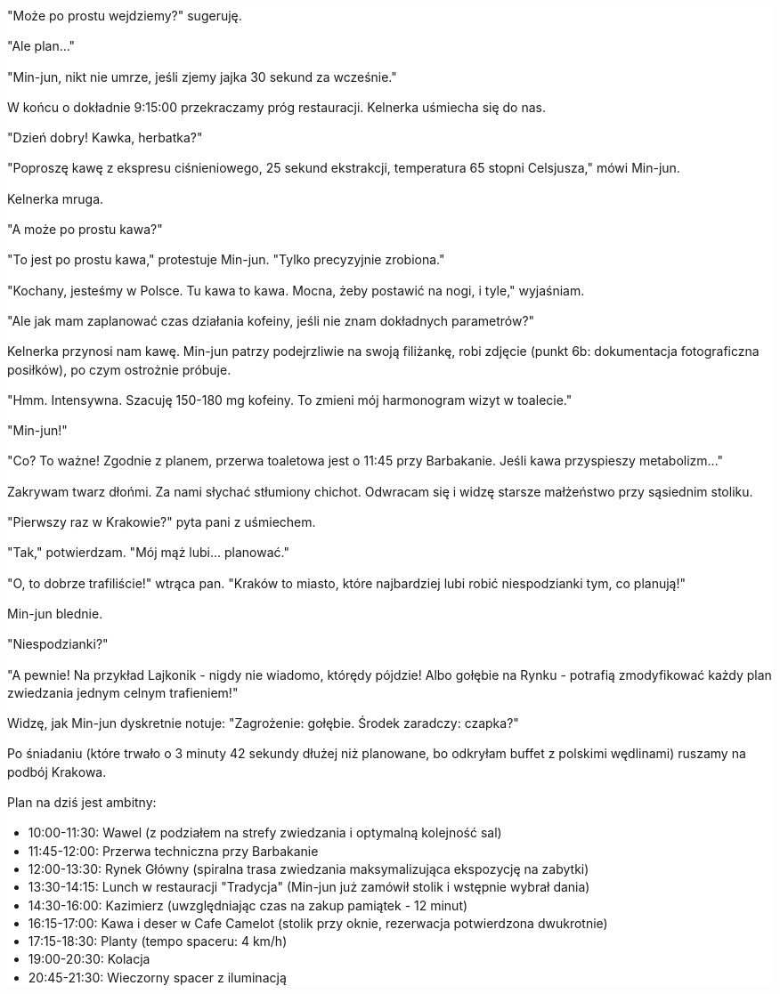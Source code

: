 "Może po prostu wejdziemy?" sugeruję.

"Ale plan..."

"Min-jun, nikt nie umrze, jeśli zjemy jajka 30 sekund za wcześnie."

W końcu o dokładnie 9:15:00 przekraczamy próg restauracji. Kelnerka uśmiecha się do nas.

"Dzień dobry! Kawka, herbatka?"

"Poproszę kawę z ekspresu ciśnieniowego, 25 sekund ekstrakcji, temperatura 65 stopni Celsjusza," mówi Min-jun.

Kelnerka mruga.

"A może po prostu kawa?"

"To jest po prostu kawa," protestuje Min-jun. "Tylko precyzyjnie zrobiona."

"Kochany, jesteśmy w Polsce. Tu kawa to kawa. Mocna, żeby postawić na nogi, i tyle," wyjaśniam.

"Ale jak mam zaplanować czas działania kofeiny, jeśli nie znam dokładnych parametrów?"

Kelnerka przynosi nam kawę. Min-jun patrzy podejrzliwie na swoją filiżankę, robi zdjęcie (punkt 6b: dokumentacja fotograficzna posiłków), po czym ostrożnie próbuje.

"Hmm. Intensywna. Szacuję 150-180 mg kofeiny. To zmieni mój harmonogram wizyt w toalecie."

"Min-jun!"

"Co? To ważne! Zgodnie z planem, przerwa toaletowa jest o 11:45 przy Barbakanie. Jeśli kawa przyspieszy metabolizm..."

Zakrywam twarz dłońmi. Za nami słychać stłumiony chichot. Odwracam się i widzę starsze małżeństwo przy sąsiednim stoliku.

"Pierwszy raz w Krakowie?" pyta pani z uśmiechem.

"Tak," potwierdzam. "Mój mąż lubi... planować."

"O, to dobrze trafiliście!" wtrąca pan. "Kraków to miasto, które najbardziej lubi robić niespodzianki tym, co planują!"

Min-jun blednie.

"Niespodzianki?"

"A pewnie! Na przykład Lajkonik - nigdy nie wiadomo, którędy pójdzie! Albo gołębie na Rynku - potrafią zmodyfikować każdy plan zwiedzania jednym celnym trafieniem!"

Widzę, jak Min-jun dyskretnie notuje: "Zagrożenie: gołębie. Środek zaradczy: czapka?"

Po śniadaniu (które trwało o 3 minuty 42 sekundy dłużej niż planowane, bo odkryłam buffet z polskimi wędlinami) ruszamy na podbój Krakowa.

Plan na dziś jest ambitny:
- 10:00-11:30: Wawel (z podziałem na strefy zwiedzania i optymalną kolejność sal)
- 11:45-12:00: Przerwa techniczna przy Barbakanie
- 12:00-13:30: Rynek Główny (spiralna trasa zwiedzania maksymalizująca ekspozycję na zabytki)
- 13:30-14:15: Lunch w restauracji "Tradycja" (Min-jun już zamówił stolik i wstępnie wybrał dania)
- 14:30-16:00: Kazimierz (uwzględniając czas na zakup pamiątek - 12 minut)
- 16:15-17:00: Kawa i deser w Cafe Camelot (stolik przy oknie, rezerwacja potwierdzona dwukrotnie)
- 17:15-18:30: Planty (tempo spaceru: 4 km/h)
- 19:00-20:30: Kolacja
- 20:45-21:30: Wieczorny spacer z iluminacją
